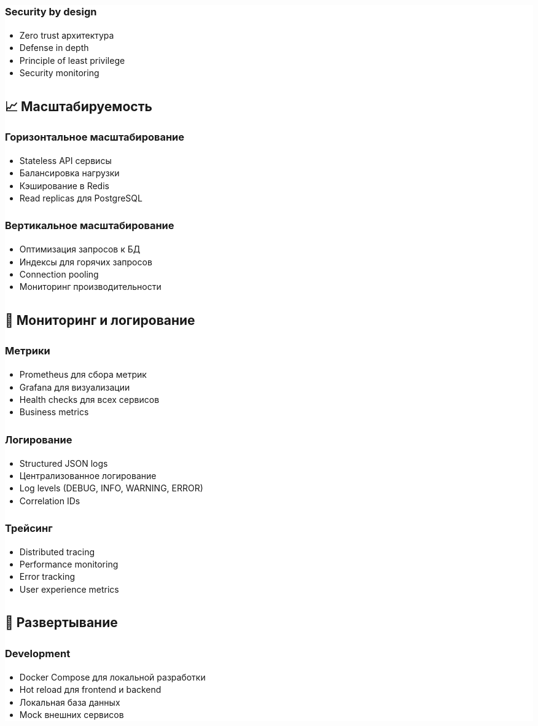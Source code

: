 ### **Security by design**
- Zero trust архитектура
- Defense in depth
- Principle of least privilege
- Security monitoring

## 📈 Масштабируемость

### **Горизонтальное масштабирование**
- Stateless API сервисы
- Балансировка нагрузки
- Кэширование в Redis
- Read replicas для PostgreSQL

### **Вертикальное масштабирование**
- Оптимизация запросов к БД
- Индексы для горячих запросов
- Connection pooling
- Мониторинг производительности

## 🔄 Мониторинг и логирование

### **Метрики**
- Prometheus для сбора метрик
- Grafana для визуализации
- Health checks для всех сервисов
- Business metrics

### **Логирование**
- Structured JSON logs
- Централизованное логирование
- Log levels (DEBUG, INFO, WARNING, ERROR)
- Correlation IDs

### **Трейсинг**
- Distributed tracing
- Performance monitoring
- Error tracking
- User experience metrics

## 🚀 Развертывание

### **Development**
- Docker Compose для локальной разработки
- Hot reload для frontend и backend
- Локальная база данных
- Mock внешних сервисов
